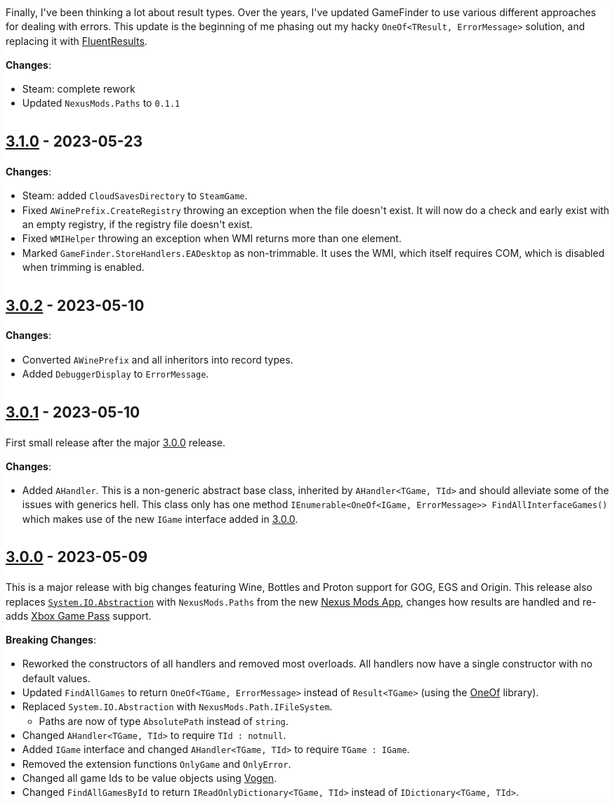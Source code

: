Finally, I've been thinking a lot about result types. Over the years, I've updated GameFinder to use various different approaches for dealing with errors. This update is the beginning of me phasing out my hacky `OneOf<TResult, ErrorMessage>` solution, and replacing it with [FluentResults](https://altmann/FluentResults).

**Changes**:

- Steam: complete rework
- Updated `NexusMods.Paths` to `0.1.1`

## [3.1.0](https://github.com/erri120/GameFinder/compare/v3.0.2...v3.1.0) - 2023-05-23

**Changes**:

- Steam: added `CloudSavesDirectory` to `SteamGame`.
- Fixed `AWinePrefix.CreateRegistry` throwing an exception when the file doesn't exist. It will now do a check and early exist with an empty registry, if the registry file doesn't exist.
- Fixed `WMIHelper` throwing an exception when WMI returns more than one element.
- Marked `GameFinder.StoreHandlers.EADesktop` as non-trimmable. It uses the WMI, which itself requires COM, which is disabled when trimming is enabled.

## [3.0.2](https://github.com/erri120/GameFinder/compare/v3.0.1...v3.0.2) - 2023-05-10

**Changes**:

- Converted `AWinePrefix` and all inheritors into record types.
- Added `DebuggerDisplay` to `ErrorMessage`.

## [3.0.1](https://github.com/erri120/GameFinder/compare/v3.0.0...v3.0.1) - 2023-05-10

First small release after the major [3.0.0](#300---2023-05-09) release.

**Changes**:

- Added `AHandler`. This is a non-generic abstract base class, inherited by `AHandler<TGame, TId>` and should alleviate some of the issues with generics hell. This class only has one method `IEnumerable<OneOf<IGame, ErrorMessage>> FindAllInterfaceGames()` which makes use of the new `IGame` interface added in [3.0.0](#300---2023-05-09).

## [3.0.0](https://github.com/erri120/GameFinder/compare/v2.6.0...v3.0.0) - 2023-05-09

This is a major release with big changes featuring Wine, Bottles and Proton support for GOG, EGS and Origin. This release also replaces [`System.IO.Abstraction`](https://github.com/TestableIO/System.IO.Abstractions) with `NexusMods.Paths` from the new [Nexus Mods App](https://github.com/Nexus-Mods/NexusMods.App), changes how results are handled and re-adds [Xbox Game Pass](./README.md#xbox-game-pass) support.

**Breaking Changes**:

- Reworked the constructors of all handlers and removed most overloads. All handlers now have a single constructor with no default values.
- Updated `FindAllGames` to return `OneOf<TGame, ErrorMessage>` instead of `Result<TGame>` (using the [OneOf](https://github.com/mcintyre321/OneOf) library).
- Replaced `System.IO.Abstraction` with `NexusMods.Path.IFileSystem`.
  - Paths are now of type `AbsolutePath` instead of `string`.
- Changed `AHandler<TGame, TId>` to require `TId : notnull`.
- Added `IGame` interface and changed `AHandler<TGame, TId>` to require `TGame : IGame`.
- Removed the extension functions `OnlyGame` and `OnlyError`.
- Changed all game Ids to be value objects using [Vogen](https://github.com/SteveDunn/Vogen).
- Changed `FindAllGamesById` to return `IReadOnlyDictionary<TGame, TId>` instead of `IDictionary<TGame, TId>`.
